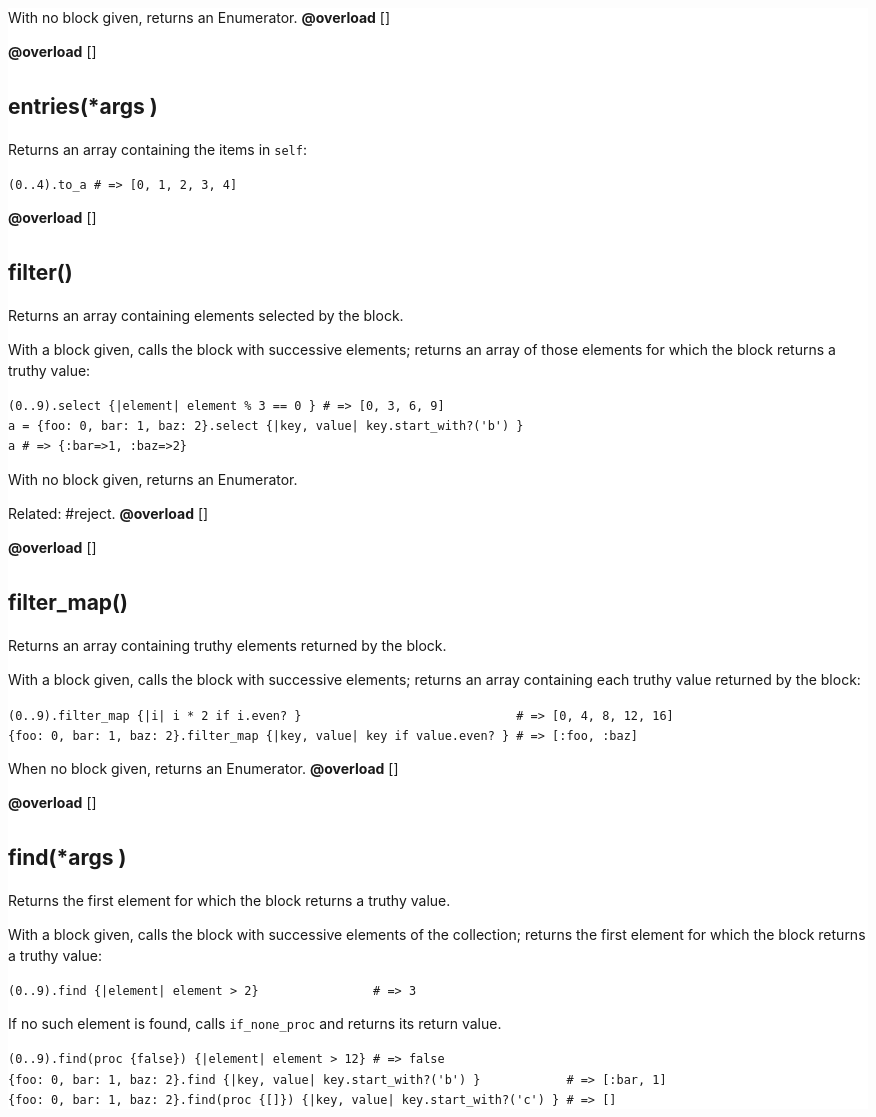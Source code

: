 With no block given, returns an Enumerator.
**@overload** [] 

**@overload** [] 

## entries(*args ) [](#method-c-entries)
Returns an array containing the items in `self`:

    (0..4).to_a # => [0, 1, 2, 3, 4]
**@overload** [] 

## filter() [](#method-c-filter)
Returns an array containing elements selected by the block.

With a block given, calls the block with successive elements; returns an array
of those elements for which the block returns a truthy value:

    (0..9).select {|element| element % 3 == 0 } # => [0, 3, 6, 9]
    a = {foo: 0, bar: 1, baz: 2}.select {|key, value| key.start_with?('b') }
    a # => {:bar=>1, :baz=>2}

With no block given, returns an Enumerator.

Related: #reject.
**@overload** [] 

**@overload** [] 

## filter_map() [](#method-c-filter_map)
Returns an array containing truthy elements returned by the block.

With a block given, calls the block with successive elements; returns an array
containing each truthy value returned by the block:

    (0..9).filter_map {|i| i * 2 if i.even? }                              # => [0, 4, 8, 12, 16]
    {foo: 0, bar: 1, baz: 2}.filter_map {|key, value| key if value.even? } # => [:foo, :baz]

When no block given, returns an Enumerator.
**@overload** [] 

**@overload** [] 

## find(*args ) [](#method-c-find)
Returns the first element for which the block returns a truthy value.

With a block given, calls the block with successive elements of the
collection; returns the first element for which the block returns a truthy
value:

    (0..9).find {|element| element > 2}                # => 3

If no such element is found, calls `if_none_proc` and returns its return
value.

    (0..9).find(proc {false}) {|element| element > 12} # => false
    {foo: 0, bar: 1, baz: 2}.find {|key, value| key.start_with?('b') }            # => [:bar, 1]
    {foo: 0, bar: 1, baz: 2}.find(proc {[]}) {|key, value| key.start_with?('c') } # => []
